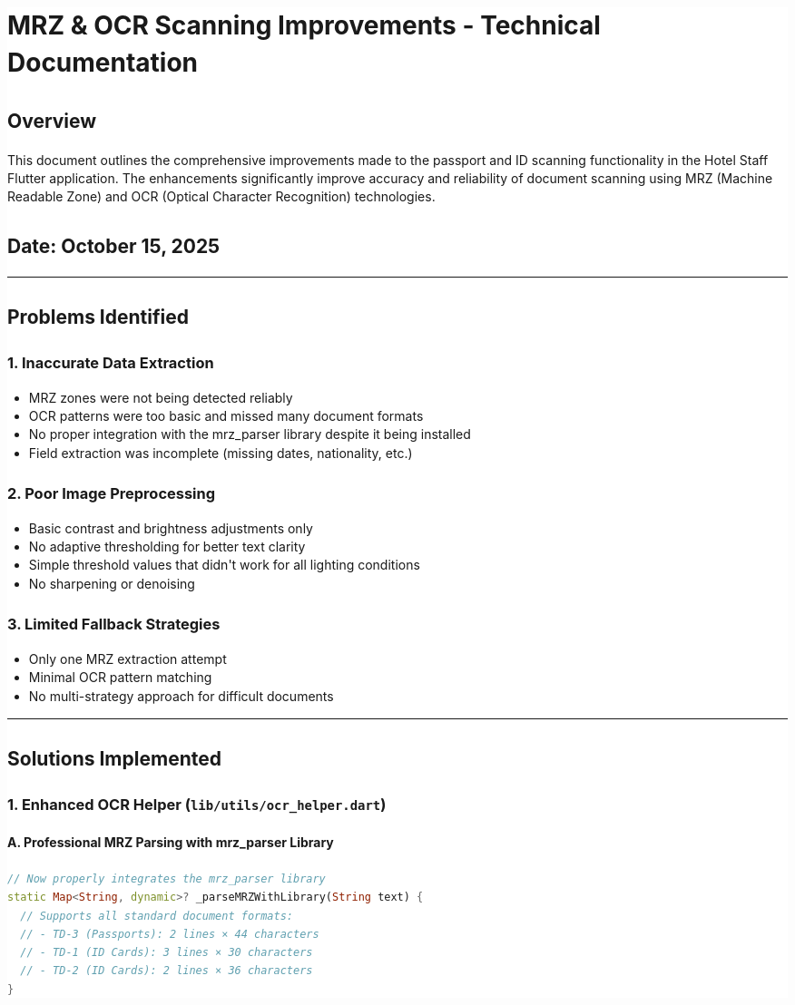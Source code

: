 # MRZ & OCR Scanning Improvements - Technical Documentation

## Overview
This document outlines the comprehensive improvements made to the passport and ID scanning functionality in the Hotel Staff Flutter application. The enhancements significantly improve accuracy and reliability of document scanning using MRZ (Machine Readable Zone) and OCR (Optical Character Recognition) technologies.

## Date: October 15, 2025

---

## Problems Identified

### 1. **Inaccurate Data Extraction**
- MRZ zones were not being detected reliably
- OCR patterns were too basic and missed many document formats
- No proper integration with the mrz_parser library despite it being installed
- Field extraction was incomplete (missing dates, nationality, etc.)

### 2. **Poor Image Preprocessing**
- Basic contrast and brightness adjustments only
- No adaptive thresholding for better text clarity
- Simple threshold values that didn't work for all lighting conditions
- No sharpening or denoising

### 3. **Limited Fallback Strategies**
- Only one MRZ extraction attempt
- Minimal OCR pattern matching
- No multi-strategy approach for difficult documents

---

## Solutions Implemented

### 1. Enhanced OCR Helper (`lib/utils/ocr_helper.dart`)

#### **A. Professional MRZ Parsing with mrz_parser Library**

```dart
// Now properly integrates the mrz_parser library
static Map<String, dynamic>? _parseMRZWithLibrary(String text) {
  // Supports all standard document formats:
  // - TD-3 (Passports): 2 lines × 44 characters
  // - TD-1 (ID Cards): 3 lines × 30 characters
  // - TD-2 (ID Cards): 2 lines × 36 characters
}
```
